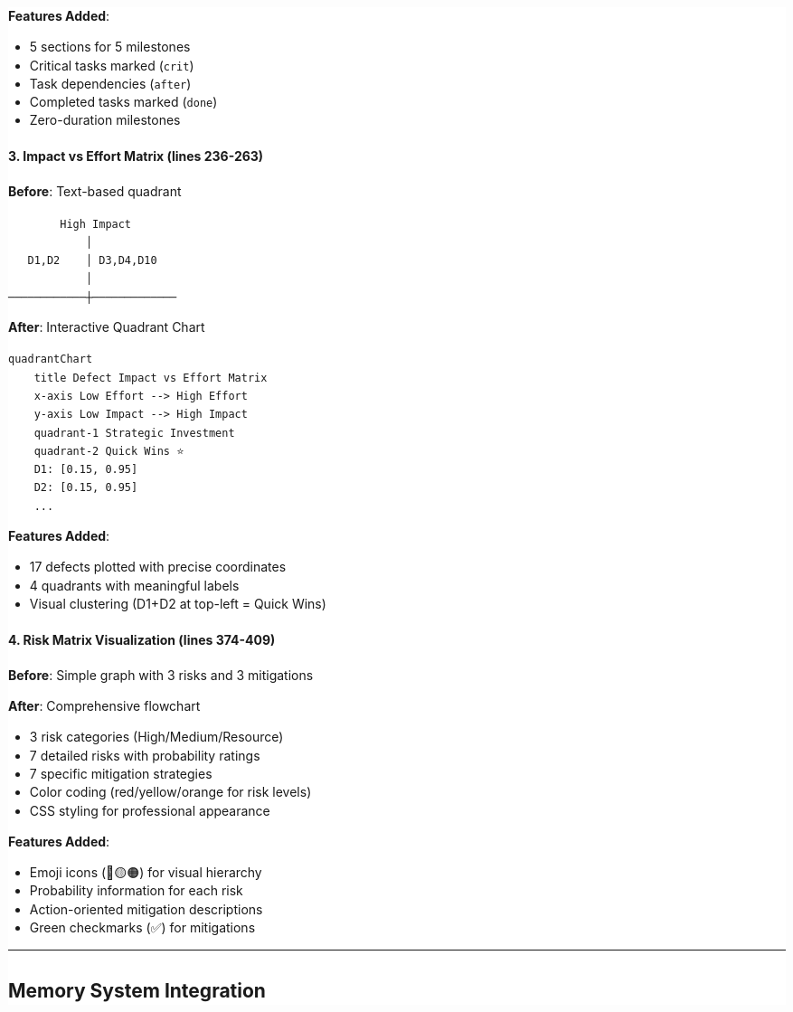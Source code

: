 **Features Added**:
- 5 sections for 5 milestones
- Critical tasks marked (`crit`)
- Task dependencies (`after`)
- Completed tasks marked (`done`)
- Zero-duration milestones

#### 3. Impact vs Effort Matrix (lines 236-263)
**Before**: Text-based quadrant
```
        High Impact
            │
   D1,D2    │ D3,D4,D10
            │
────────────┼─────────────
```

**After**: Interactive Quadrant Chart
```mermaid
quadrantChart
    title Defect Impact vs Effort Matrix
    x-axis Low Effort --> High Effort
    y-axis Low Impact --> High Impact
    quadrant-1 Strategic Investment
    quadrant-2 Quick Wins ⭐
    D1: [0.15, 0.95]
    D2: [0.15, 0.95]
    ...
```

**Features Added**:
- 17 defects plotted with precise coordinates
- 4 quadrants with meaningful labels
- Visual clustering (D1+D2 at top-left = Quick Wins)

#### 4. Risk Matrix Visualization (lines 374-409)
**Before**: Simple graph with 3 risks and 3 mitigations

**After**: Comprehensive flowchart
- 3 risk categories (High/Medium/Resource)
- 7 detailed risks with probability ratings
- 7 specific mitigation strategies
- Color coding (red/yellow/orange for risk levels)
- CSS styling for professional appearance

**Features Added**:
- Emoji icons (🔴🟡🟠) for visual hierarchy
- Probability information for each risk
- Action-oriented mitigation descriptions
- Green checkmarks (✅) for mitigations

---

## Memory System Integration
